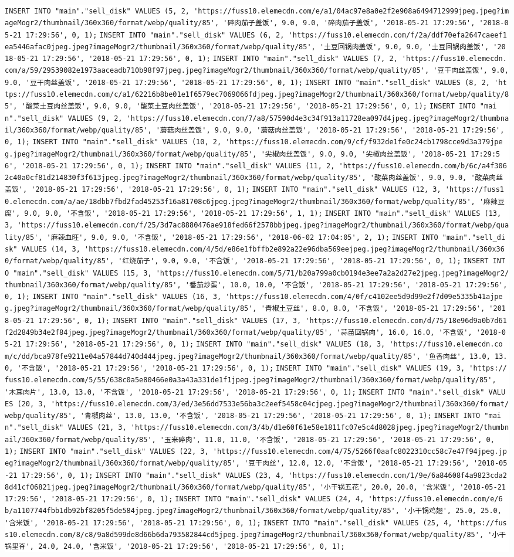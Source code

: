`INSERT INTO "main"."sell_disk" VALUES (5, 2, 'https://fuss10.elemecdn.com/e/a1/04ac97e8a0e2f2e908a6494712999jpeg.jpeg?imageMogr2/thumbnail/360x360/format/webp/quality/85', '碎肉茄子盖饭', 9.0, 9.0, '碎肉茄子盖饭', '2018-05-21 17:29:56', '2018-05-21 17:29:56', 0, 1);`
`INSERT INTO "main"."sell_disk" VALUES (6, 2, 'https://fuss10.elemecdn.com/f/2a/ddf70efa2647caeef1ea5446afac0jpeg.jpeg?imageMogr2/thumbnail/360x360/format/webp/quality/85', '土豆回锅肉盖饭', 9.0, 9.0, '土豆回锅肉盖饭', '2018-05-21 17:29:56', '2018-05-21 17:29:56', 0, 1);`
`INSERT INTO "main"."sell_disk" VALUES (7, 2, 'https://fuss10.elemecdn.com/a/59/29539082e1973aaceadb710b98f97jpeg.jpeg?imageMogr2/thumbnail/360x360/format/webp/quality/85', '豆干肉丝盖饭', 9.0, 9.0, '豆干肉丝盖饭', '2018-05-21 17:29:56', '2018-05-21 17:29:56', 0, 1);`
`INSERT INTO "main"."sell_disk" VALUES (8, 2, 'https://fuss10.elemecdn.com/c/a1/62216b8be01e1f6579ec7069066fdjpeg.jpeg?imageMogr2/thumbnail/360x360/format/webp/quality/85', '酸菜土豆肉丝盖饭', 9.0, 9.0, '酸菜土豆肉丝盖饭', '2018-05-21 17:29:56', '2018-05-21 17:29:56', 0, 1);`
`INSERT INTO "main"."sell_disk" VALUES (9, 2, 'https://fuss10.elemecdn.com/7/a8/57590d4e3c34f913a11728ea097d4jpeg.jpeg?imageMogr2/thumbnail/360x360/format/webp/quality/85', '蘑菇肉丝盖饭', 9.0, 9.0, '蘑菇肉丝盖饭', '2018-05-21 17:29:56', '2018-05-21 17:29:56', 0, 1);`
`INSERT INTO "main"."sell_disk" VALUES (10, 2, 'https://fuss10.elemecdn.com/9/cf/f932de1fe0c24cb1798cce9d3a379jpeg.jpeg?imageMogr2/thumbnail/360x360/format/webp/quality/85', '尖椒肉丝盖饭', 9.0, 9.0, '尖椒肉丝盖饭', '2018-05-21 17:29:56', '2018-05-21 17:29:56', 0, 1);`
`INSERT INTO "main"."sell_disk" VALUES (11, 2, 'https://fuss10.elemecdn.com/b/6c/a4f3062c40a0cf81d214830f3f613jpeg.jpeg?imageMogr2/thumbnail/360x360/format/webp/quality/85', '酸菜肉丝盖饭', 9.0, 9.0, '酸菜肉丝盖饭', '2018-05-21 17:29:56', '2018-05-21 17:29:56', 0, 1);`
`INSERT INTO "main"."sell_disk" VALUES (12, 3, 'https://fuss10.elemecdn.com/a/ae/18dbb7fbd2fad45253f16a81708c6jpeg.jpeg?imageMogr2/thumbnail/360x360/format/webp/quality/85', '麻辣豆腐', 9.0, 9.0, '不含饭', '2018-05-21 17:29:56', '2018-05-21 17:29:56', 1, 1);`
`INSERT INTO "main"."sell_disk" VALUES (13, 3, 'https://fuss10.elemecdn.com/f/25/3d7ac8880476ae918fed66f2578bbjpeg.jpeg?imageMogr2/thumbnail/360x360/format/webp/quality/85', '麻辣血旺', 9.0, 9.0, '不含饭', '2018-05-21 17:29:56', '2018-06-02 17:04:05', 2, 1);`
`INSERT INTO "main"."sell_disk" VALUES (14, 3, 'https://fuss10.elemecdn.com/4/5d/e86e1fbffb2e892a22e96dba569eejpeg.jpeg?imageMogr2/thumbnail/360x360/format/webp/quality/85', '红烧茄子', 9.0, 9.0, '不含饭', '2018-05-21 17:29:56', '2018-05-21 17:29:56', 0, 1);`
`INSERT INTO "main"."sell_disk" VALUES (15, 3, 'https://fuss10.elemecdn.com/5/71/b20a799a0cb0194e3ee7a2a2d27e2jpeg.jpeg?imageMogr2/thumbnail/360x360/format/webp/quality/85', '番茄炒蛋', 10.0, 10.0, '不含饭', '2018-05-21 17:29:56', '2018-05-21 17:29:56', 0, 1);`
`INSERT INTO "main"."sell_disk" VALUES (16, 3, 'https://fuss10.elemecdn.com/4/0f/c4102ee5d9d99e2f7d09e5335b41ajpeg.jpeg?imageMogr2/thumbnail/360x360/format/webp/quality/85', '青椒土豆丝', 8.0, 8.0, '不含饭', '2018-05-21 17:29:56', '2018-05-21 17:29:56', 0, 1);`
`INSERT INTO "main"."sell_disk" VALUES (17, 3, 'https://fuss10.elemecdn.com/d/75/18e96d9a0b7d61f2d2849b34e2f84jpeg.jpeg?imageMogr2/thumbnail/360x360/format/webp/quality/85', '蒜苗回锅肉', 16.0, 16.0, '不含饭', '2018-05-21 17:29:56', '2018-05-21 17:29:56', 0, 1);`
`INSERT INTO "main"."sell_disk" VALUES (18, 3, 'https://fuss10.elemecdn.com/c/dd/bca978fe9211e04a57844d740d444jpeg.jpeg?imageMogr2/thumbnail/360x360/format/webp/quality/85', '鱼香肉丝', 13.0, 13.0, '不含饭', '2018-05-21 17:29:56', '2018-05-21 17:29:56', 0, 1);`
`INSERT INTO "main"."sell_disk" VALUES (19, 3, 'https://fuss10.elemecdn.com/5/55/638c0a5e80466e0a3a43a331de1f1jpeg.jpeg?imageMogr2/thumbnail/360x360/format/webp/quality/85', '木耳肉片', 13.0, 13.0, '不含饭', '2018-05-21 17:29:56', '2018-05-21 17:29:56', 0, 1);`
`INSERT INTO "main"."sell_disk" VALUES (20, 3, 'https://fuss10.elemecdn.com/3/ed/3e56dd7533e56ba3c2eef5458c04cjpeg.jpeg?imageMogr2/thumbnail/360x360/format/webp/quality/85', '青椒肉丝', 13.0, 13.0, '不含饭', '2018-05-21 17:29:56', '2018-05-21 17:29:56', 0, 1);`
`INSERT INTO "main"."sell_disk" VALUES (21, 3, 'https://fuss10.elemecdn.com/3/4b/d1e60f61e58e1811fc07e5c4d8028jpeg.jpeg?imageMogr2/thumbnail/360x360/format/webp/quality/85', '玉米碎肉', 11.0, 11.0, '不含饭', '2018-05-21 17:29:56', '2018-05-21 17:29:56', 0, 1);`
`INSERT INTO "main"."sell_disk" VALUES (22, 3, 'https://fuss10.elemecdn.com/4/75/5266f0aafc8022310cc58c7e47f94jpeg.jpeg?imageMogr2/thumbnail/360x360/format/webp/quality/85', '豆干肉丝', 12.0, 12.0, '不含饭', '2018-05-21 17:29:56', '2018-05-21 17:29:56', 0, 1);`
`INSERT INTO "main"."sell_disk" VALUES (23, 4, 'https://fuss10.elemecdn.com/1/9e/6a84608f4a9823cda28d41cf06821jpeg.jpeg?imageMogr2/thumbnail/360x360/format/webp/quality/85', '小干锅五花', 20.0, 20.0, '含米饭', '2018-05-21 17:29:56', '2018-05-21 17:29:56', 0, 1);`
`INSERT INTO "main"."sell_disk" VALUES (24, 4, 'https://fuss10.elemecdn.com/e/6b/a1107744fbb1db92bf8205f5de584jpeg.jpeg?imageMogr2/thumbnail/360x360/format/webp/quality/85', '小干锅鸡翅', 25.0, 25.0, '含米饭', '2018-05-21 17:29:56', '2018-05-21 17:29:56', 0, 1);`
`INSERT INTO "main"."sell_disk" VALUES (25, 4, 'https://fuss10.elemecdn.com/8/c8/9a8d599de8d66b6da793582844cd5jpeg.jpeg?imageMogr2/thumbnail/360x360/format/webp/quality/85', '小干锅里脊', 24.0, 24.0, '含米饭', '2018-05-21 17:29:56', '2018-05-21 17:29:56', 0, 1);`